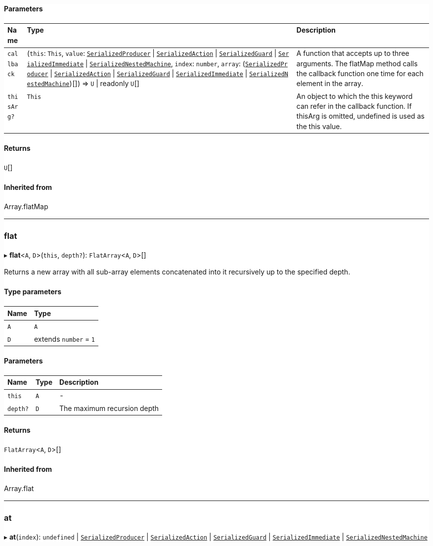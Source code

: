 #### Parameters

| Name | Type | Description |
| :------ | :------ | :------ |
| `callback` | (`this`: `This`, `value`: [`SerializedProducer`](x_robot_serialize.SerializedProducer.md) \| [`SerializedAction`](x_robot_serialize.SerializedAction.md) \| [`SerializedGuard`](x_robot_serialize.SerializedGuard.md) \| [`SerializedImmediate`](x_robot_serialize.SerializedImmediate.md) \| [`SerializedNestedMachine`](x_robot_serialize.SerializedNestedMachine.md), `index`: `number`, `array`: ([`SerializedProducer`](x_robot_serialize.SerializedProducer.md) \| [`SerializedAction`](x_robot_serialize.SerializedAction.md) \| [`SerializedGuard`](x_robot_serialize.SerializedGuard.md) \| [`SerializedImmediate`](x_robot_serialize.SerializedImmediate.md) \| [`SerializedNestedMachine`](x_robot_serialize.SerializedNestedMachine.md))[]) => `U` \| readonly `U`[] | A function that accepts up to three arguments. The flatMap method calls the  callback function one time for each element in the array. |
| `thisArg?` | `This` | An object to which the this keyword can refer in the callback function. If  thisArg is omitted, undefined is used as the this value. |

#### Returns

`U`[]

#### Inherited from

Array.flatMap

___

### flat

▸ **flat**<`A`, `D`\>(`this`, `depth?`): `FlatArray`<`A`, `D`\>[]

Returns a new array with all sub-array elements concatenated into it recursively up to the
specified depth.

#### Type parameters

| Name | Type |
| :------ | :------ |
| `A` | `A` |
| `D` | extends `number` = ``1`` |

#### Parameters

| Name | Type | Description |
| :------ | :------ | :------ |
| `this` | `A` | - |
| `depth?` | `D` | The maximum recursion depth |

#### Returns

`FlatArray`<`A`, `D`\>[]

#### Inherited from

Array.flat

___

### at

▸ **at**(`index`): `undefined` \| [`SerializedProducer`](x_robot_serialize.SerializedProducer.md) \| [`SerializedAction`](x_robot_serialize.SerializedAction.md) \| [`SerializedGuard`](x_robot_serialize.SerializedGuard.md) \| [`SerializedImmediate`](x_robot_serialize.SerializedImmediate.md) \| [`SerializedNestedMachine`](x_robot_serialize.SerializedNestedMachine.md)
